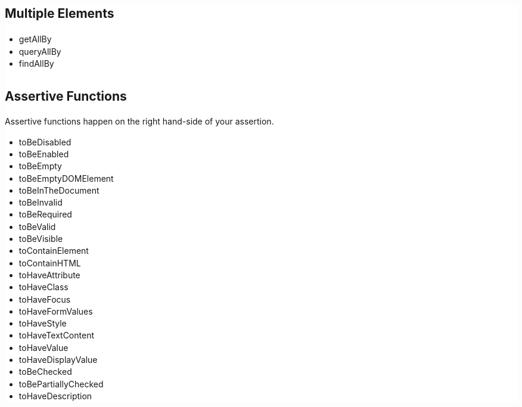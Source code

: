 ## Multiple Elements

- getAllBy
- queryAllBy
- findAllBy

## Assertive Functions

Assertive functions happen on the right hand-side of your assertion.

- toBeDisabled
- toBeEnabled
- toBeEmpty
- toBeEmptyDOMElement
- toBeInTheDocument
- toBeInvalid
- toBeRequired
- toBeValid
- toBeVisible
- toContainElement
- toContainHTML
- toHaveAttribute
- toHaveClass
- toHaveFocus
- toHaveFormValues
- toHaveStyle
- toHaveTextContent
- toHaveValue
- toHaveDisplayValue
- toBeChecked
- toBePartiallyChecked
- toHaveDescription






